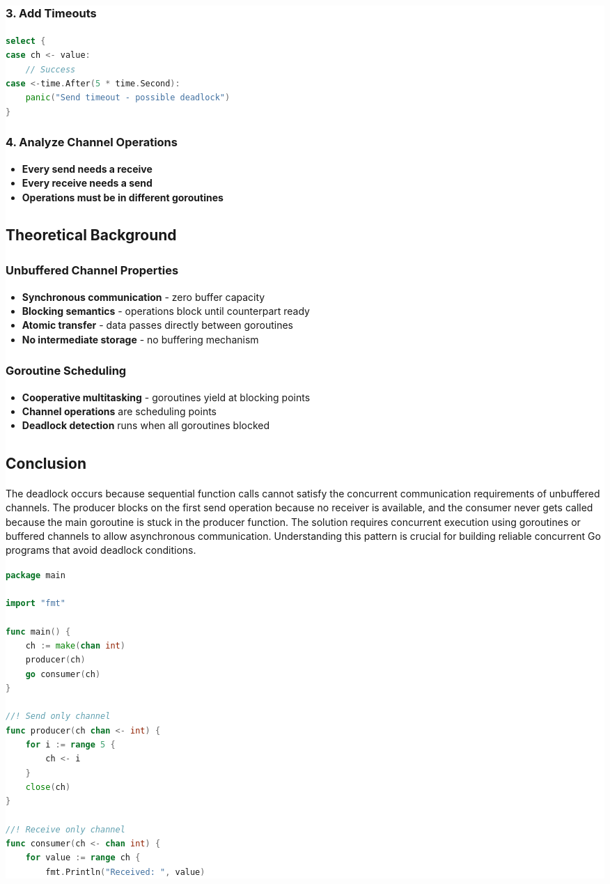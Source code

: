 ### 3. Add Timeouts

```go
select {
case ch <- value:
    // Success
case <-time.After(5 * time.Second):
    panic("Send timeout - possible deadlock")
}
```

### 4. Analyze Channel Operations

- **Every send needs a receive**
- **Every receive needs a send**
- **Operations must be in different goroutines**

## Theoretical Background

### Unbuffered Channel Properties

- **Synchronous communication** - zero buffer capacity
- **Blocking semantics** - operations block until counterpart ready
- **Atomic transfer** - data passes directly between goroutines
- **No intermediate storage** - no buffering mechanism

### Goroutine Scheduling

- **Cooperative multitasking** - goroutines yield at blocking points
- **Channel operations** are scheduling points
- **Deadlock detection** runs when all goroutines blocked

## Conclusion

The deadlock occurs because sequential function calls cannot satisfy the concurrent communication requirements of unbuffered channels. The producer blocks on the first send operation because no receiver is available, and the consumer never gets called because the main goroutine is stuck in the producer function. The solution requires concurrent execution using goroutines or buffered channels to allow asynchronous communication. Understanding this pattern is crucial for building reliable concurrent Go programs that avoid deadlock conditions.

```go
package main

import "fmt"

func main() {
	ch := make(chan int)
	producer(ch)
	go consumer(ch)
}

//! Send only channel
func producer(ch chan <- int) {
	for i := range 5 {
		ch <- i
	}
	close(ch)
}

//! Receive only channel
func consumer(ch <- chan int) {
	for value := range ch {
		fmt.Println("Received: ", value)
```